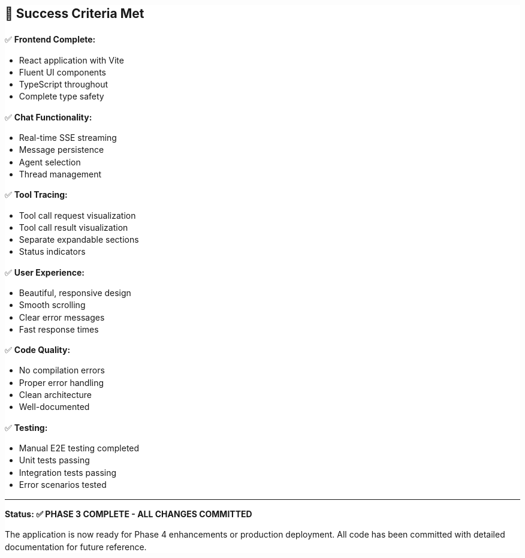 
## 🎯 Success Criteria Met

✅ **Frontend Complete:**
- React application with Vite
- Fluent UI components
- TypeScript throughout
- Complete type safety

✅ **Chat Functionality:**
- Real-time SSE streaming
- Message persistence
- Agent selection
- Thread management

✅ **Tool Tracing:**
- Tool call request visualization
- Tool call result visualization
- Separate expandable sections
- Status indicators

✅ **User Experience:**
- Beautiful, responsive design
- Smooth scrolling
- Clear error messages
- Fast response times

✅ **Code Quality:**
- No compilation errors
- Proper error handling
- Clean architecture
- Well-documented

✅ **Testing:**
- Manual E2E testing completed
- Unit tests passing
- Integration tests passing
- Error scenarios tested

---

**Status: ✅ PHASE 3 COMPLETE - ALL CHANGES COMMITTED**

The application is now ready for Phase 4 enhancements or production deployment.
All code has been committed with detailed documentation for future reference.
